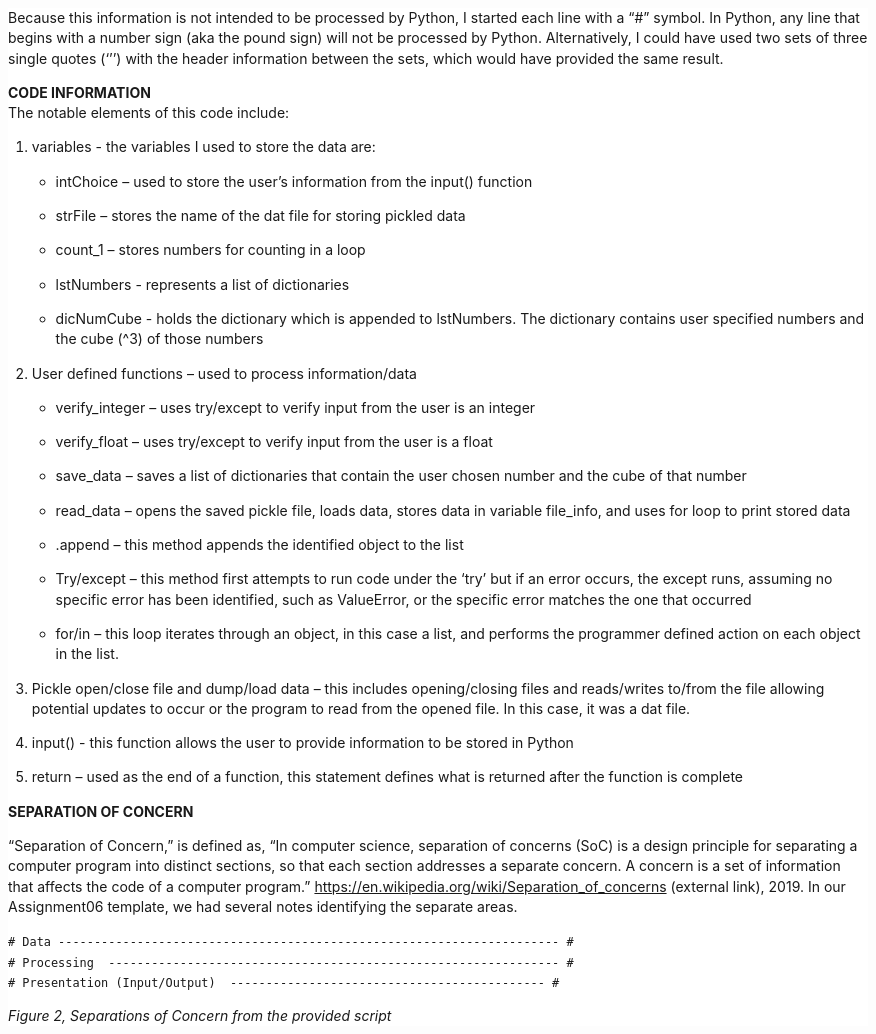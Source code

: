 Because this information is not intended to be processed by Python, I started each line with a “#” symbol. In Python, any line that begins with a number sign (aka the pound sign) will not be processed by Python. Alternatively, I could have used two sets of three single quotes (‘’’) with the header information between the sets, which would have provided the same result. 

**CODE INFORMATION**  
The notable elements of this code include:
1.	variables - the variables I used to store the data are:
    
    - intChoice – used to store the user’s information from the input() function
    
    - strFile – stores the name of the dat file for storing pickled data
    
    - count_1 – stores numbers for counting in a loop
    
    - lstNumbers - represents a list of dictionaries
    
    - dicNumCube - holds the dictionary which is appended to lstNumbers. The dictionary contains user specified numbers and the cube (^3) of those numbers

2.	User defined functions – used to process information/data
    
    - verify_integer – uses try/except to verify input from the user is an integer
    
    - verify_float – uses try/except to verify input from the user is a float
    
    - save_data – saves a list of dictionaries that contain the user chosen number and the cube of that number
    
    - read_data – opens the saved pickle file, loads data, stores data in variable file_info, and uses for loop to print stored data
    
    - .append – this method appends the identified object to the list
    
    - Try/except – this method first attempts to run code under the ‘try’ but if an error occurs, the except runs, assuming no specific error has been identified, such as ValueError, or the specific error matches the one that occurred
    
    - for/in – this loop iterates through an object, in this case a list, and performs the programmer defined action on each object in the list.

3.	Pickle open/close file and dump/load data – this includes opening/closing files and reads/writes to/from the file allowing potential updates to occur or the program to read from the opened file. In this case, it was a dat file. 

4.	input() - this function allows the user to provide information to be stored in Python

5.	return – used as the end of a function, this statement defines what is returned after the function is complete 


**SEPARATION OF CONCERN**

“Separation of Concern,” is defined as, “In computer science, separation of concerns (SoC) is a design principle for separating a computer program into distinct sections, so that each section addresses a separate concern. A concern is a set of information that affects the code of a computer program.” https://en.wikipedia.org/wiki/Separation_of_concerns (external link), 2019. In our Assignment06 template, we had several notes identifying the separate areas. 
 
 ```
 # Data ---------------------------------------------------------------------- #
 # Processing  --------------------------------------------------------------- #
 # Presentation (Input/Output)  -------------------------------------------- #
 ```
*Figure 2, Separations of Concern from the provided script*
 